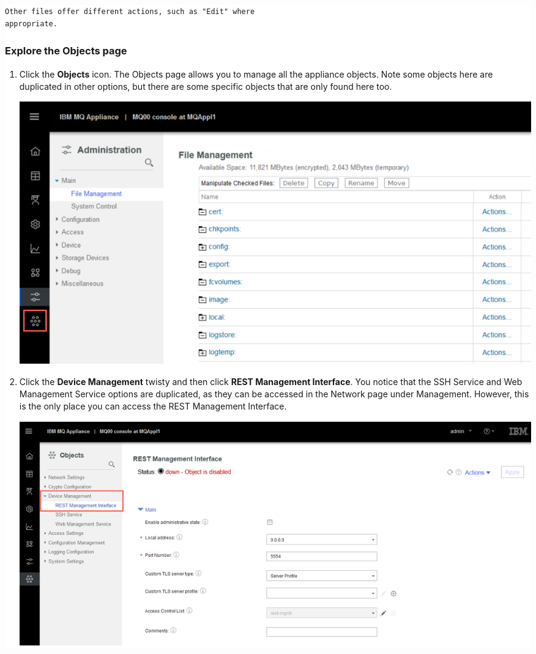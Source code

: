 	Other files offer different actions, such as "Edit" where
    appropriate.

### Explore the Objects page

1. Click the **Objects** icon. The Objects page allows you to manage
    all the appliance objects. Note some objects here are duplicated in
    other options, but there are some specific objects that are only
    found here too. 
    
    ![](./images/image206a.png)
    
2. Click the **Device Management** twisty and then
    click **REST Management Interface**. You notice that the SSH Service
    and Web Management Service options are duplicated, as they can be
    accessed in the Network page under Management. However, this is the
    only place you can access the REST Management Interface.

    ![](./images/image207.png)
